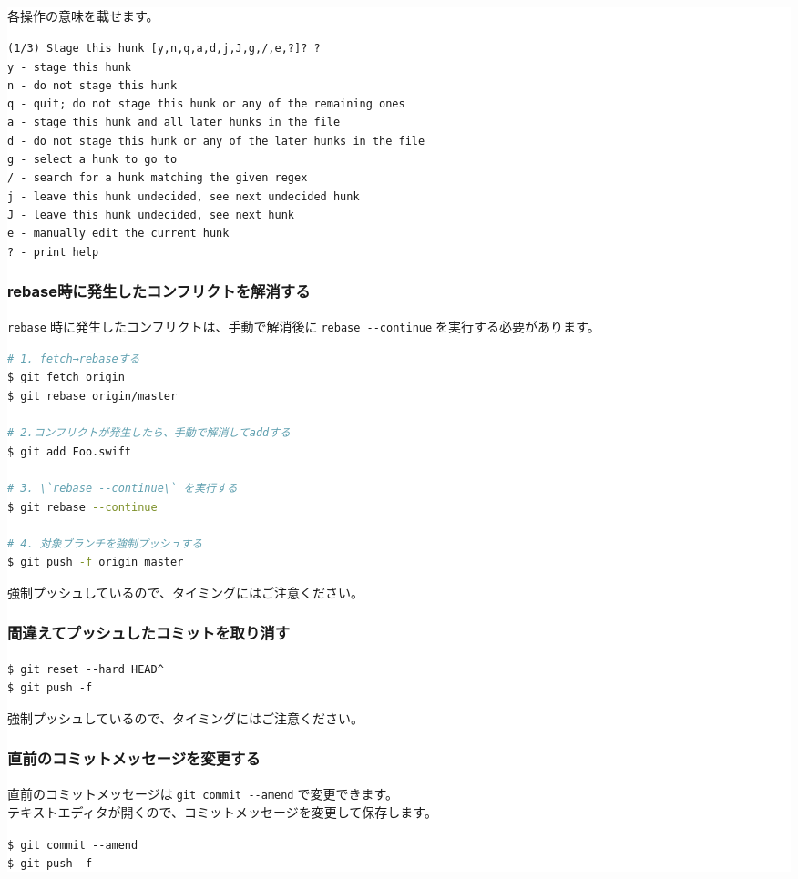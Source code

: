 各操作の意味を載せます。

```shell-session
(1/3) Stage this hunk [y,n,q,a,d,j,J,g,/,e,?]? ?
y - stage this hunk
n - do not stage this hunk
q - quit; do not stage this hunk or any of the remaining ones
a - stage this hunk and all later hunks in the file
d - do not stage this hunk or any of the later hunks in the file
g - select a hunk to go to
/ - search for a hunk matching the given regex
j - leave this hunk undecided, see next undecided hunk
J - leave this hunk undecided, see next hunk
e - manually edit the current hunk
? - print help
```

### rebase時に発生したコンフリクトを解消する

`rebase` 時に発生したコンフリクトは、手動で解消後に `rebase --continue` を実行する必要があります。

```bash
# 1. fetch→rebaseする
$ git fetch origin
$ git rebase origin/master

# 2.コンフリクトが発生したら、手動で解消してaddする
$ git add Foo.swift

# 3. \`rebase --continue\` を実行する
$ git rebase --continue

# 4. 対象ブランチを強制プッシュする
$ git push -f origin master
```

強制プッシュしているので、タイミングにはご注意ください。

### 間違えてプッシュしたコミットを取り消す

```shell-session
$ git reset --hard HEAD^
$ git push -f
```

強制プッシュしているので、タイミングにはご注意ください。

### 直前のコミットメッセージを変更する

直前のコミットメッセージは `git commit --amend` で変更できます。  
テキストエディタが開くので、コミットメッセージを変更して保存します。

```shell-session
$ git commit --amend
$ git push -f
```

